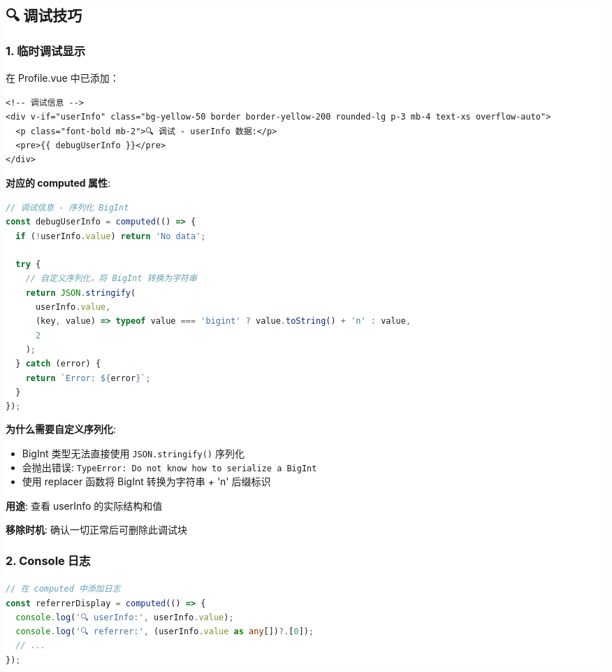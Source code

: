 
## 🔍 调试技巧

### 1. 临时调试显示

在 Profile.vue 中已添加：
```vue
<!-- 调试信息 -->
<div v-if="userInfo" class="bg-yellow-50 border border-yellow-200 rounded-lg p-3 mb-4 text-xs overflow-auto">
  <p class="font-bold mb-2">🔍 调试 - userInfo 数据:</p>
  <pre>{{ debugUserInfo }}</pre>
</div>
```

**对应的 computed 属性**:
```typescript
// 调试信息 - 序列化 BigInt
const debugUserInfo = computed(() => {
  if (!userInfo.value) return 'No data';
  
  try {
    // 自定义序列化，将 BigInt 转换为字符串
    return JSON.stringify(
      userInfo.value,
      (key, value) => typeof value === 'bigint' ? value.toString() + 'n' : value,
      2
    );
  } catch (error) {
    return `Error: ${error}`;
  }
});
```

**为什么需要自定义序列化**:
- BigInt 类型无法直接使用 `JSON.stringify()` 序列化
- 会抛出错误: `TypeError: Do not know how to serialize a BigInt`
- 使用 replacer 函数将 BigInt 转换为字符串 + 'n' 后缀标识

**用途**: 查看 userInfo 的实际结构和值

**移除时机**: 确认一切正常后可删除此调试块

### 2. Console 日志

```typescript
// 在 computed 中添加日志
const referrerDisplay = computed(() => {
  console.log('🔍 userInfo:', userInfo.value);
  console.log('🔍 referrer:', (userInfo.value as any[])?.[0]);
  // ...
});
```
